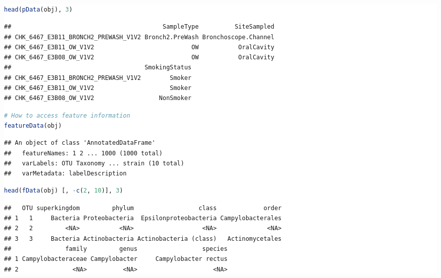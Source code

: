 ``` r
head(pData(obj), 3)
```

    ##                                          SampleType          SiteSampled
    ## CHK_6467_E3B11_BRONCH2_PREWASH_V1V2 Bronch2.PreWash Bronchoscope.Channel
    ## CHK_6467_E3B11_OW_V1V2                           OW           OralCavity
    ## CHK_6467_E3B08_OW_V1V2                           OW           OralCavity
    ##                                     SmokingStatus
    ## CHK_6467_E3B11_BRONCH2_PREWASH_V1V2        Smoker
    ## CHK_6467_E3B11_OW_V1V2                     Smoker
    ## CHK_6467_E3B08_OW_V1V2                  NonSmoker

``` r
# How to access feature information
featureData(obj)
```

    ## An object of class 'AnnotatedDataFrame'
    ##   featureNames: 1 2 ... 1000 (1000 total)
    ##   varLabels: OTU Taxonomy ... strain (10 total)
    ##   varMetadata: labelDescription

``` r
head(fData(obj) [, -c(2, 10)], 3)
```

    ##   OTU superkingdom         phylum                  class             order
    ## 1   1     Bacteria Proteobacteria  Epsilonproteobacteria Campylobacterales
    ## 2   2         <NA>           <NA>                   <NA>              <NA>
    ## 3   3     Bacteria Actinobacteria Actinobacteria (class)   Actinomycetales
    ##               family         genus                  species
    ## 1 Campylobacteraceae Campylobacter     Campylobacter rectus
    ## 2               <NA>          <NA>                     <NA>